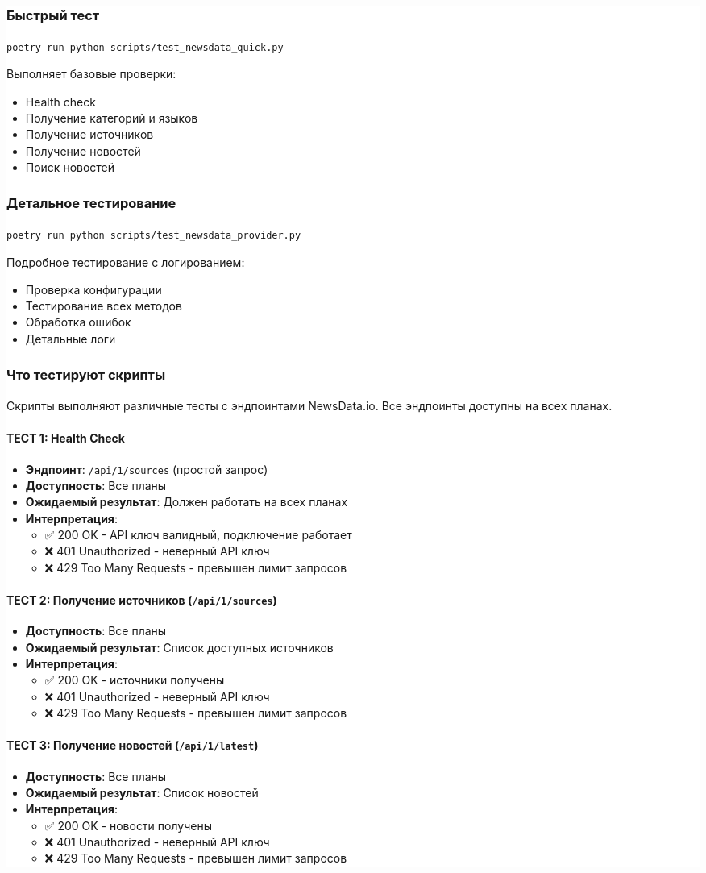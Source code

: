 ### Быстрый тест

```bash
poetry run python scripts/test_newsdata_quick.py
```

Выполняет базовые проверки:
- Health check
- Получение категорий и языков
- Получение источников
- Получение новостей
- Поиск новостей

### Детальное тестирование

```bash
poetry run python scripts/test_newsdata_provider.py
```

Подробное тестирование с логированием:
- Проверка конфигурации
- Тестирование всех методов
- Обработка ошибок
- Детальные логи

### Что тестируют скрипты

Скрипты выполняют различные тесты с эндпоинтами NewsData.io. Все эндпоинты доступны на всех планах.

#### ТЕСТ 1: Health Check
- **Эндпоинт**: `/api/1/sources` (простой запрос)
- **Доступность**: Все планы
- **Ожидаемый результат**: Должен работать на всех планах
- **Интерпретация**: 
  - ✅ 200 OK - API ключ валидный, подключение работает
  - ❌ 401 Unauthorized - неверный API ключ
  - ❌ 429 Too Many Requests - превышен лимит запросов

#### ТЕСТ 2: Получение источников (`/api/1/sources`)
- **Доступность**: Все планы
- **Ожидаемый результат**: Список доступных источников
- **Интерпретация**: 
  - ✅ 200 OK - источники получены
  - ❌ 401 Unauthorized - неверный API ключ
  - ❌ 429 Too Many Requests - превышен лимит запросов

#### ТЕСТ 3: Получение новостей (`/api/1/latest`)
- **Доступность**: Все планы
- **Ожидаемый результат**: Список новостей
- **Интерпретация**: 
  - ✅ 200 OK - новости получены
  - ❌ 401 Unauthorized - неверный API ключ
  - ❌ 429 Too Many Requests - превышен лимит запросов
